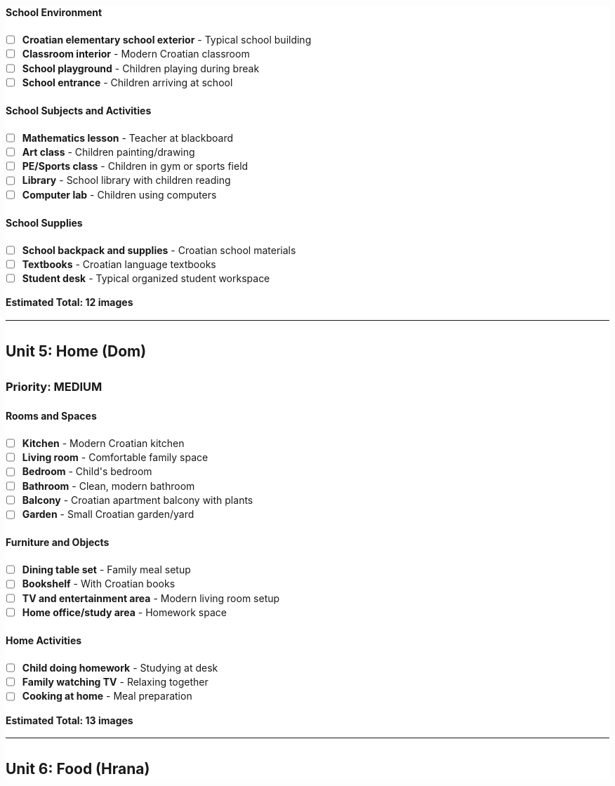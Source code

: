 #### School Environment
- [ ] **Croatian elementary school exterior** - Typical school building
- [ ] **Classroom interior** - Modern Croatian classroom
- [ ] **School playground** - Children playing during break
- [ ] **School entrance** - Children arriving at school

#### School Subjects and Activities
- [ ] **Mathematics lesson** - Teacher at blackboard
- [ ] **Art class** - Children painting/drawing
- [ ] **PE/Sports class** - Children in gym or sports field
- [ ] **Library** - School library with children reading
- [ ] **Computer lab** - Children using computers

#### School Supplies
- [ ] **School backpack and supplies** - Croatian school materials
- [ ] **Textbooks** - Croatian language textbooks
- [ ] **Student desk** - Typical organized student workspace

**Estimated Total: 12 images**

---

## Unit 5: Home (Dom)

### Priority: MEDIUM

#### Rooms and Spaces
- [ ] **Kitchen** - Modern Croatian kitchen
- [ ] **Living room** - Comfortable family space
- [ ] **Bedroom** - Child's bedroom
- [ ] **Bathroom** - Clean, modern bathroom
- [ ] **Balcony** - Croatian apartment balcony with plants
- [ ] **Garden** - Small Croatian garden/yard

#### Furniture and Objects
- [ ] **Dining table set** - Family meal setup
- [ ] **Bookshelf** - With Croatian books
- [ ] **TV and entertainment area** - Modern living room setup
- [ ] **Home office/study area** - Homework space

#### Home Activities
- [ ] **Child doing homework** - Studying at desk
- [ ] **Family watching TV** - Relaxing together
- [ ] **Cooking at home** - Meal preparation

**Estimated Total: 13 images**

---

## Unit 6: Food (Hrana)
